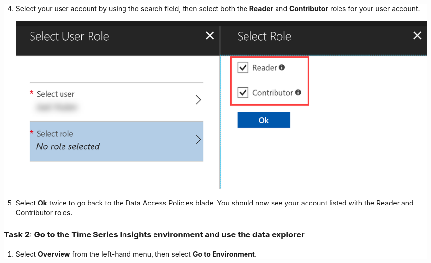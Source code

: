 4.  Select your user account by using the search field, then select both the **Reader** and **Contributor** roles for your user account.

    ![In the Select Role blade, the check boxes for Reader and Contributor are selected.](images/Hands-onlabstep-by-step-IoTforbusinessimages/media/image154.png "Select Role blade")

5.  Select **Ok** twice to go back to the Data Access Policies blade. You should now see your account listed with the Reader and Contributor roles.

### Task 2: Go to the Time Series Insights environment and use the data explorer

1.  Select **Overview** from the left-hand menu, then select **Go to Environment**.
